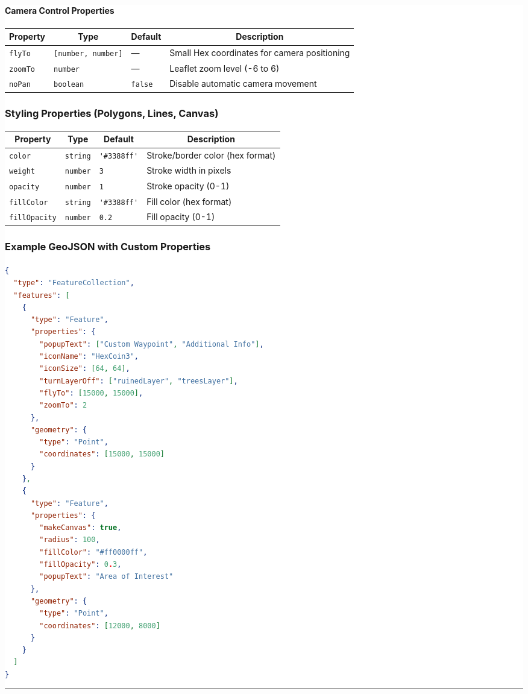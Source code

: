 #### Camera Control Properties
| Property | Type | Default | Description |
|----------|------|---------|-------------|
| `flyTo` | `[number, number]` | — | Small Hex coordinates for camera positioning |
| `zoomTo` | `number` | — | Leaflet zoom level (-6 to 6) |
| `noPan` | `boolean` | `false` | Disable automatic camera movement |

### Styling Properties (Polygons, Lines, Canvas)

| Property | Type | Default | Description |
|----------|------|---------|-------------|
| `color` | `string` | `'#3388ff'` | Stroke/border color (hex format) |
| `weight` | `number` | `3` | Stroke width in pixels |
| `opacity` | `number` | `1` | Stroke opacity (0-1) |
| `fillColor` | `string` | `'#3388ff'` | Fill color (hex format) |
| `fillOpacity` | `number` | `0.2` | Fill opacity (0-1) |

### Example GeoJSON with Custom Properties

```json
{
  "type": "FeatureCollection",
  "features": [
    {
      "type": "Feature",
      "properties": {
        "popupText": ["Custom Waypoint", "Additional Info"],
        "iconName": "HexCoin3",
        "iconSize": [64, 64],
        "turnLayerOff": ["ruinedLayer", "treesLayer"],
        "flyTo": [15000, 15000],
        "zoomTo": 2
      },
      "geometry": {
        "type": "Point",
        "coordinates": [15000, 15000]
      }
    },
    {
      "type": "Feature",
      "properties": {
        "makeCanvas": true,
        "radius": 100,
        "fillColor": "#ff0000ff",
        "fillOpacity": 0.3,
        "popupText": "Area of Interest"
      },
      "geometry": {
        "type": "Point",
        "coordinates": [12000, 8000]
      }
    }
  ]
}
```

---